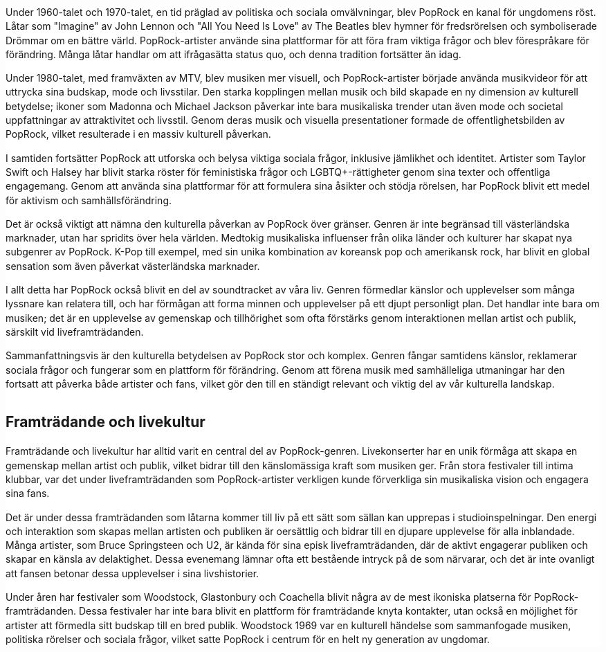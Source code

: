 Under 1960-talet och 1970-talet, en tid präglad av politiska och sociala omvälvningar, blev PopRock en kanal för ungdomens röst. Låtar som "Imagine" av John Lennon och "All You Need Is Love" av The Beatles blev hymner för fredsrörelsen och symboliserade Drömmar om en bättre värld. PopRock-artister använde sina plattformar för att föra fram viktiga frågor och blev förespråkare för förändring. Många låtar handlar om att ifrågasätta status quo, och denna tradition fortsätter än idag.

Under 1980-talet, med framväxten av MTV, blev musiken mer visuell, och PopRock-artister började använda musikvideor för att uttrycka sina budskap, mode och livsstilar. Den starka kopplingen mellan musik och bild skapade en ny dimension av kulturell betydelse; ikoner som Madonna och Michael Jackson påverkar inte bara musikaliska trender utan även mode och societal uppfattningar av attraktivitet och livsstil. Genom deras musik och visuella presentationer formade de offentlighetsbilden av PopRock, vilket resulterade i en massiv kulturell påverkan.

I samtiden fortsätter PopRock att utforska och belysa viktiga sociala frågor, inklusive jämlikhet och identitet. Artister som Taylor Swift och Halsey har blivit starka röster för feministiska frågor och LGBTQ+-rättigheter genom sina texter och offentliga engagemang. Genom att använda sina plattformar för att formulera sina åsikter och stödja rörelsen, har PopRock blivit ett medel för aktivism och samhällsförändring.

Det är också viktigt att nämna den kulturella påverkan av PopRock över gränser. Genren är inte begränsad till västerländska marknader, utan har spridits över hela världen. Medtokig musikaliska influenser från olika länder och kulturer har skapat nya subgenrer av PopRock. K-Pop till exempel, med sin unika kombination av koreansk pop och amerikansk rock, har blivit en global sensation som även påverkat västerländska marknader.

I allt detta har PopRock också blivit en del av soundtracket av våra liv. Genren förmedlar känslor och upplevelser som många lyssnare kan relatera till, och har förmågan att forma minnen och upplevelser på ett djupt personligt plan. Det handlar inte bara om musiken; det är en upplevelse av gemenskap och tillhörighet som ofta förstärks genom interaktionen mellan artist och publik, särskilt vid liveframträdanden.

Sammanfattningsvis är den kulturella betydelsen av PopRock stor och komplex. Genren fångar samtidens känslor, reklamerar sociala frågor och fungerar som en plattform för förändring. Genom att förena musik med samhälleliga utmaningar har den fortsatt att påverka både artister och fans, vilket gör den till en ständigt relevant och viktig del av vår kulturella landskap.


## Framträdande och livekultur

Framträdande och livekultur har alltid varit en central del av PopRock-genren. Livekonserter har en unik förmåga att skapa en gemenskap mellan artist och publik, vilket bidrar till den känslomässiga kraft som musiken ger. Från stora festivaler till intima klubbar, var det under liveframträdanden som PopRock-artister verkligen kunde förverkliga sin musikaliska vision och engagera sina fans.

Det är under dessa framträdanden som låtarna kommer till liv på ett sätt som sällan kan upprepas i studioinspelningar. Den energi och interaktion som skapas mellan artisten och publiken är oersättlig och bidrar till en djupare upplevelse för alla inblandade. Många artister, som Bruce Springsteen och U2, är kända för sina episk liveframträdanden, där de aktivt engagerar publiken och skapar en känsla av delaktighet. Dessa evenemang lämnar ofta ett bestående intryck på de som närvarar, och det är inte ovanligt att fansen betonar dessa upplevelser i sina livshistorier.

Under åren har festivaler som Woodstock, Glastonbury och Coachella blivit några av de mest ikoniska platserna för PopRock-framträdanden. Dessa festivaler har inte bara blivit en plattform för framträdande knyta kontakter, utan också en möjlighet för artister att förmedla sitt budskap till en bred publik. Woodstock 1969 var en kulturell händelse som sammanfogade musiken, politiska rörelser och sociala frågor, vilket satte PopRock i centrum för en helt ny generation av ungdomar.
